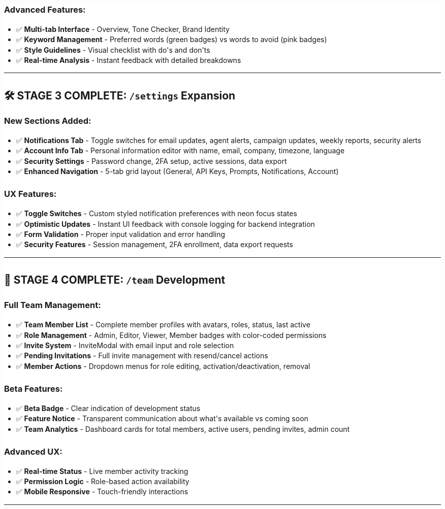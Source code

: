### **Advanced Features:**
- ✅ **Multi-tab Interface** - Overview, Tone Checker, Brand Identity
- ✅ **Keyword Management** - Preferred words (green badges) vs words to avoid (pink badges)
- ✅ **Style Guidelines** - Visual checklist with do's and don'ts
- ✅ **Real-time Analysis** - Instant feedback with detailed breakdowns

---

## 🛠 **STAGE 3 COMPLETE: `/settings` Expansion**

### **New Sections Added:**
- ✅ **Notifications Tab** - Toggle switches for email updates, agent alerts, campaign updates, weekly reports, security alerts
- ✅ **Account Info Tab** - Personal information editor with name, email, company, timezone, language
- ✅ **Security Settings** - Password change, 2FA setup, active sessions, data export
- ✅ **Enhanced Navigation** - 5-tab grid layout (General, API Keys, Prompts, Notifications, Account)

### **UX Features:**
- ✅ **Toggle Switches** - Custom styled notification preferences with neon focus states
- ✅ **Optimistic Updates** - Instant UI feedback with console logging for backend integration
- ✅ **Form Validation** - Proper input validation and error handling
- ✅ **Security Features** - Session management, 2FA enrollment, data export requests

---

## 👥 **STAGE 4 COMPLETE: `/team` Development**

### **Full Team Management:**
- ✅ **Team Member List** - Complete member profiles with avatars, roles, status, last active
- ✅ **Role Management** - Admin, Editor, Viewer, Member badges with color-coded permissions
- ✅ **Invite System** - InviteModal with email input and role selection
- ✅ **Pending Invitations** - Full invite management with resend/cancel actions
- ✅ **Member Actions** - Dropdown menus for role editing, activation/deactivation, removal

### **Beta Features:**
- ✅ **Beta Badge** - Clear indication of development status
- ✅ **Feature Notice** - Transparent communication about what's available vs coming soon
- ✅ **Team Analytics** - Dashboard cards for total members, active users, pending invites, admin count

### **Advanced UX:**
- ✅ **Real-time Status** - Live member activity tracking
- ✅ **Permission Logic** - Role-based action availability
- ✅ **Mobile Responsive** - Touch-friendly interactions

---
